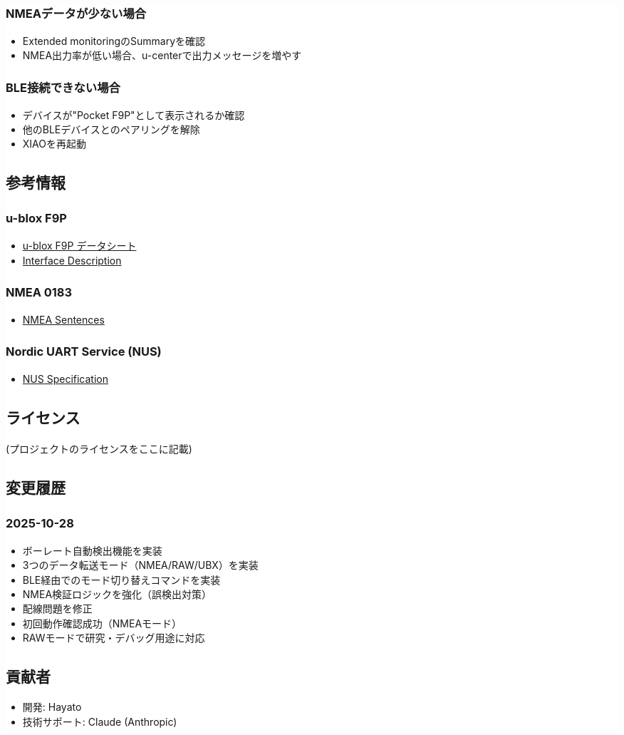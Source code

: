 ### NMEAデータが少ない場合

- Extended monitoringのSummaryを確認
- NMEA出力率が低い場合、u-centerで出力メッセージを増やす

### BLE接続できない場合

- デバイスが"Pocket F9P"として表示されるか確認
- 他のBLEデバイスとのペアリングを解除
- XIAOを再起動

## 参考情報

### u-blox F9P
- [u-blox F9P データシート](https://www.u-blox.com/en/product/zed-f9p-module)
- [Interface Description](https://www.u-blox.com/sites/default/files/products/documents/u-blox-F9-HPG-1.32_InterfaceDescription_UBX-22008968.pdf)

### NMEA 0183
- [NMEA Sentences](https://www.gpsinformation.org/dale/nmea.htm)

### Nordic UART Service (NUS)
- [NUS Specification](https://developer.nordicsemi.com/nRF_Connect_SDK/doc/latest/nrf/libraries/bluetooth_services/services/nus.html)

## ライセンス

(プロジェクトのライセンスをここに記載)

## 変更履歴

### 2025-10-28
- ボーレート自動検出機能を実装
- 3つのデータ転送モード（NMEA/RAW/UBX）を実装
- BLE経由でのモード切り替えコマンドを実装
- NMEA検証ロジックを強化（誤検出対策）
- 配線問題を修正
- 初回動作確認成功（NMEAモード）
- RAWモードで研究・デバッグ用途に対応

## 貢献者

- 開発: Hayato
- 技術サポート: Claude (Anthropic)
